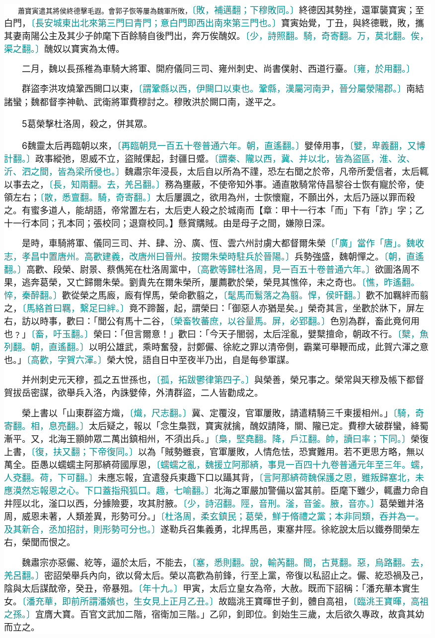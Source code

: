  　　蕭寶寅遣其將侯終德擊毛遐。會郭子恢等屢為魏軍所敗，</font><font size=4px color="#009090"><font size=4px>〔敗，補邁翻；下穆敗同。〕</font></font><font size=4px>終德因其勢挫，還軍襲寶寅；至白門，</font><font size=4px color="#009090"><font size=4px>〔長安城東出北來第三門曰青門；意白門即西出南來第三門也。〕</font></font><font size=4px>寶寅始覺，丁丑，與終德戰，敗，攜其妻南陽公主及其少子帥麾下百餘騎自後門出，奔万俟醜奴。</font><font size=4px color="#009090"><font size=4px>〔少，詩照翻。騎，奇寄翻。万，莫北翻。俟，渠之翻。〕</font></font><font size=4px>醜奴以寶寅為太傅。

 　　二月，魏以長孫稚為車騎大將軍、開府儀同三司、雍州刺史、尚書僕射、西道行臺。</font><font size=4px color="#009090"><font size=4px>〔雍，於用翻。〕</font></font><font size=4px>

 　　群盜李洪攻燒鞏西闕口以東，</font><font size=4px color="#009090"><font size=4px>〔謂鞏縣以西，伊闕口以東也。鞏縣，漢屬河南尹，晉分屬滎陽郡。〕</font></font><font size=4px>南結諸蠻；魏都督李神軌、武衛將軍費穆討之。穆敗洪於闕口南，遂平之。

 　　5葛榮擊杜洛周，殺之，併其眾。

 　　6魏靈太后再臨朝以來，</font><font size=4px color="#009090"><font size=4px>〔再臨朝見一百五十卷普通六年。朝，直遙翻。〕</font></font><font size=4px>嬖倖用事，</font><font size=4px color="#009090"><font size=4px>〔嬖，卑義翻，又博計翻。〕</font></font><font size=4px>政事縱弛，恩威不立，盜賊倮起，封疆日蹙。</font><font size=4px color="#009090"><font size=4px>〔謂秦、隴以西，冀、并以北，皆為盜區，淮、汝、沂、泗之間，皆為梁所侵也。〕</font></font><font size=4px>魏肅宗年浸長，太后自以所為不謹，恐左右聞之於帝，凡帝所愛信者，太后輒以事去之，</font><font size=4px color="#009090"><font size=4px>〔長，知兩翻。去，羌呂翻。〕</font></font><font size=4px>務為壅蔽，不使帝知外事。通直散騎常侍昌黎谷士恢有寵於帝，使領左右；</font><font size=4px color="#009090"><font size=4px>〔散，悉亶翻。騎，奇寄翻。〕</font></font><font size=4px>太后屢諷之，欲用為州，士恢懷寵，不願出外，太后乃誣以罪而殺之。有蜜多道人，能胡語，帝常置左右，太后吏人殺之於城南而</font><span class="h"><font size=4px>【章：甲十一行本「而」下有「詐」字；乙十一行本同；孔本同；張校同；退齋校同。】</font></font><font size=4px>懸賞購賊。由是母子之間，嫌隙日深。

 　　是時，車騎將軍、儀同三司、并、肆、汾、廣、恆、雲六州討虜大都督爾朱榮</font><font size=4px color="#009090"><font size=4px>〔「廣」當作「唐」。魏收志，孝昌中置唐州。高歡建義，改唐州曰晉州。按爾朱榮時駐兵於晉陽。〕</font></font><font size=4px>兵勢強盛，魏朝憚之。</font><font size=4px color="#009090"><font size=4px>〔朝，直遙翻。〕</font></font><font size=4px>高歡、段榮、尉景、蔡儁筅在杜洛周黨中，</font><font size=4px color="#009090"><font size=4px>〔高歡等歸杜洛周，見一百五十卷普通六年。〕</font></font><font size=4px>欲圖洛周不果，逃奔葛榮，又亡歸爾朱榮。劉貴先在爾朱榮所，屢薦歡於榮，榮見其憔倅，未之奇也。</font><font size=4px color="#009090"><font size=4px>〔憔，昨遙翻。悴，秦醉翻。〕</font></font><font size=4px>歡從榮之馬廄，廄有悍馬，榮命歡翦之，</font><font size=4px color="#009090"><font size=4px>〔髦馬而鬄落之為翦。悍，侯旰翻。〕</font></font><font size=4px>歡不加羈絆而翦之，</font><font size=4px color="#009090"><font size=4px>〔馬絡首曰羈，繫足曰絆。〕</font></font><font size=4px>竟不蹄齧，起，謂榮曰：「御惡人亦猶是矣。」榮奇其言，坐歡於牀下，屏左右，訪以時事，歡曰：「聞公有馬十二谷，</font><font size=4px color="#009090"><font size=4px>〔榮畜牧蕃庶，以谷量馬。屏，必郢翻。〕</font></font><font size=4px>色別為群，畜此竟何用也﹖」</font><font size=4px color="#009090"><font size=4px>〔畜，吁玉翻。〕</font></font><font size=4px>榮曰：「但言爾意！」歡曰：「今天子闇弱，太后淫亂，嬖櫱擅命，朝政不行。</font><font size=4px color="#009090"><font size=4px>〔櫱，魚列翻。朝，直遙翻。〕</font></font><font size=4px>以明公雄武，乘時奮發，討鄭儼、徐紇之罪以清帝側，霸業可舉鞭而成，此賀六渾之意也。」</font><font size=4px color="#009090"><font size=4px>〔高歡，字賀六渾。〕</font></font><font size=4px>榮大悅，語自日中至夜半乃出，自是每參軍謀。

 　　并州刺史元天穆，孤之五世孫也，</font><font size=4px color="#009090"><font size=4px>〔孤，拓跋鬱律第四子。〕</font></font><font size=4px>與榮善，榮兄事之。榮常與天穆及帳下都督賀拔岳密謀，欲舉兵入洛，內誅嬖倖，外清群盜，二人皆勸成之。

 　　榮上書以「山東群盜方熾，</font><font size=4px color="#009090"><font size=4px>〔熾，尺志翻。〕</font></font><font size=4px>冀、定覆沒，官軍屢敗，請遣精騎三千東援相州。」</font><font size=4px color="#009090"><font size=4px>〔騎，奇寄翻。相，息亮翻。〕</font></font><font size=4px>太后疑之，報以「念生梟戮，寶寅就擒，醜奴請降，關、隴已定。費穆大破群蠻，絳蜀漸平。又，北海王顥帥眾二萬出鎮相州，不須出兵。」</font><font size=4px color="#009090"><font size=4px>〔梟，堅堯翻。降，戶江翻。帥，讀曰率；下同。〕</font></font><font size=4px>榮復上書，</font><font size=4px color="#009090"><font size=4px>〔復，扶又翻；下帝復同。〕</font></font><font size=4px>以為「賊勢雖衰，官軍屢敗，人情危怯，恐實難用。若不更思方略，無以萬全。臣愚以蠕蠕主阿那緕荷國厚恩，</font><font size=4px color="#009090"><font size=4px>〔蠕蠕之亂，魏援立阿那緕，事見一百四十九卷普通元年至三年。蠕，人兗翻。荷，下可翻。〕</font></font><font size=4px>未應忘報，宜遣發兵東趣下口以躡其背，</font><font size=4px color="#009090"><font size=4px>〔言阿那緕荷魏保護之恩，雖叛歸塞北，未應漠然忘報恩之心。下口蓋指飛狐口。趣，七喻翻。〕</font></font><font size=4px>北海之軍嚴加警備以當其前。臣麾下雖少，輒盡力命自井陘以北，滏口以西，分據險要，攻其肘腋。</font><font size=4px color="#009090"><font size=4px>〔少，詩沼翻。陘，音刑。滏，音釜。腋，音亦。〕</font></font><font size=4px>葛榮雖并洛周，威恩未著，人類差異，形勢可分。」</font><font size=4px color="#009090"><font size=4px>〔杜洛周，柔玄鎮民；葛榮，鮮于脩禮之黨；本非同類，吞并為一。及其新合，丞加招討，則形勢可分也。〕</font></font><font size=4px>遂勒兵召集義勇，北捍馬邑，東塞井陘。徐紇說太后以鐵券間榮左右，榮聞而恨之。

 　　魏肅宗亦惡儼、紇等，逼於太后，不能去，</font><font size=4px color="#009090"><font size=4px>〔塞，悉則翻。說，輸芮翻。間，古莧翻。惡，烏路翻。去，羌呂翻。〕</font></font><font size=4px>密詔榮舉兵內向，欲以脅太后。榮以高歡為前鋒，行至上黨，帝復以私詔止之。儼、紇恐禍及己，陰與太后謀酖帝，癸丑，帝暴殂。</font><font size=4px color="#009090"><font size=4px>〔年十九。〕</font></font><font size=4px>甲寅，太后立皇女為帝，大赦。既而下詔稱：「潘充華本實生女。</font><font size=4px color="#009090"><font size=4px>〔潘充華，即前所謂潘嬪也，生女見上正月乙丑。〕</font></font><font size=4px>故臨洮王寶暉世子釗，體自高祖，</font><font size=4px color="#009090"><font size=4px>〔臨洮王寶暉，高祖之孫。〕</font></font><font size=4px>宜膺大寶。百官文武加二階，宿衛加三階。」乙卯，釗即位。釗始生三歲，太后欲久專政，故貪其幼而立之。
